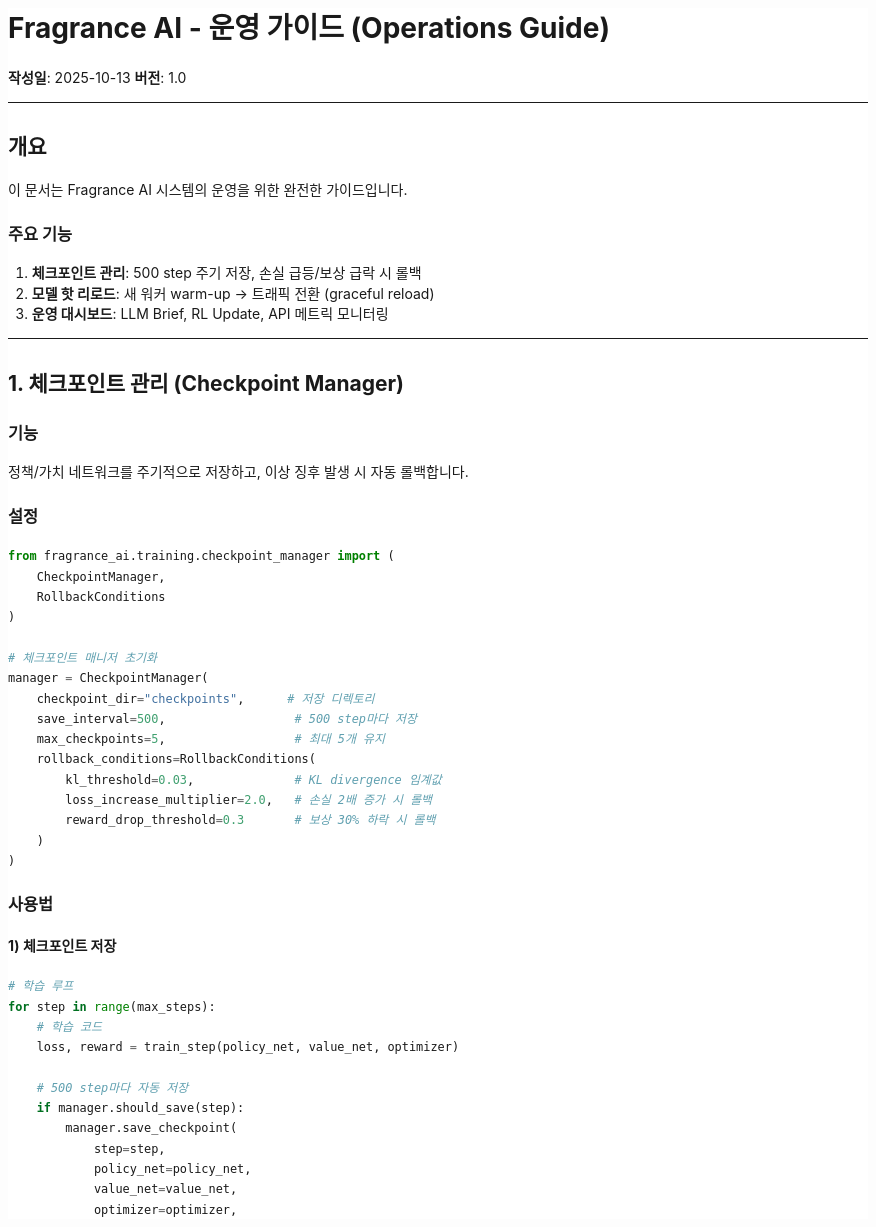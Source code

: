 # Fragrance AI - 운영 가이드 (Operations Guide)

**작성일**: 2025-10-13
**버전**: 1.0

---

## 개요

이 문서는 Fragrance AI 시스템의 운영을 위한 완전한 가이드입니다.

### 주요 기능

1. **체크포인트 관리**: 500 step 주기 저장, 손실 급등/보상 급락 시 롤백
2. **모델 핫 리로드**: 새 워커 warm-up → 트래픽 전환 (graceful reload)
3. **운영 대시보드**: LLM Brief, RL Update, API 메트릭 모니터링

---

## 1. 체크포인트 관리 (Checkpoint Manager)

### 기능

정책/가치 네트워크를 주기적으로 저장하고, 이상 징후 발생 시 자동 롤백합니다.

### 설정

```python
from fragrance_ai.training.checkpoint_manager import (
    CheckpointManager,
    RollbackConditions
)

# 체크포인트 매니저 초기화
manager = CheckpointManager(
    checkpoint_dir="checkpoints",      # 저장 디렉토리
    save_interval=500,                  # 500 step마다 저장
    max_checkpoints=5,                  # 최대 5개 유지
    rollback_conditions=RollbackConditions(
        kl_threshold=0.03,              # KL divergence 임계값
        loss_increase_multiplier=2.0,   # 손실 2배 증가 시 롤백
        reward_drop_threshold=0.3       # 보상 30% 하락 시 롤백
    )
)
```

### 사용법

#### 1) 체크포인트 저장

```python
# 학습 루프
for step in range(max_steps):
    # 학습 코드
    loss, reward = train_step(policy_net, value_net, optimizer)

    # 500 step마다 자동 저장
    if manager.should_save(step):
        manager.save_checkpoint(
            step=step,
            policy_net=policy_net,
            value_net=value_net,
            optimizer=optimizer,
```
